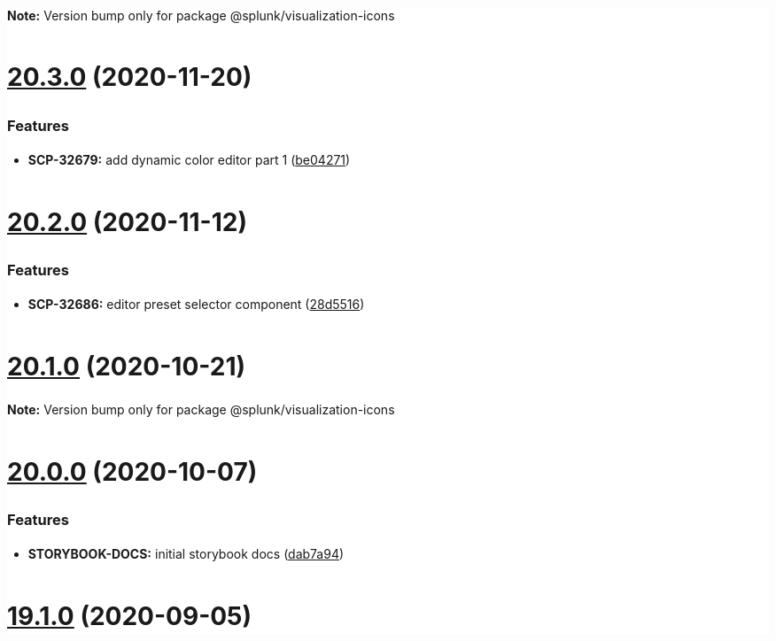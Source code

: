 


**Note:** Version bump only for package @splunk/visualization-icons

<a name="20.3.0"></a>
# [20.3.0](https://cd.splunkdev.com/devplat/vision/compare/v20.2.0...v20.3.0) (2020-11-20)


### Features

* **SCP-32679:** add dynamic color editor part 1 ([be04271](https://cd.splunkdev.com/devplat/vision/commits/be04271))




<a name="20.2.0"></a>
# [20.2.0](https://cd.splunkdev.com/devplat/vision/compare/v20.1.0...v20.2.0) (2020-11-12)


### Features

* **SCP-32686:** editor preset selector component ([28d5516](https://cd.splunkdev.com/devplat/vision/commits/28d5516))




<a name="20.1.0"></a>
# [20.1.0](https://cd.splunkdev.com/devplat/vision/compare/v20.0.0...v20.1.0) (2020-10-21)




**Note:** Version bump only for package @splunk/visualization-icons

<a name="20.0.0"></a>
# [20.0.0](https://cd.splunkdev.com/devplat/vision/compare/v19.1.0...v20.0.0) (2020-10-07)


### Features

* **STORYBOOK-DOCS:** initial storybook docs ([dab7a94](https://cd.splunkdev.com/devplat/vision/commits/dab7a94))




<a name="19.1.0"></a>
# [19.1.0](https://cd.splunkdev.com/devplat/vision/compare/v19.0.0...v19.1.0) (2020-09-05)

